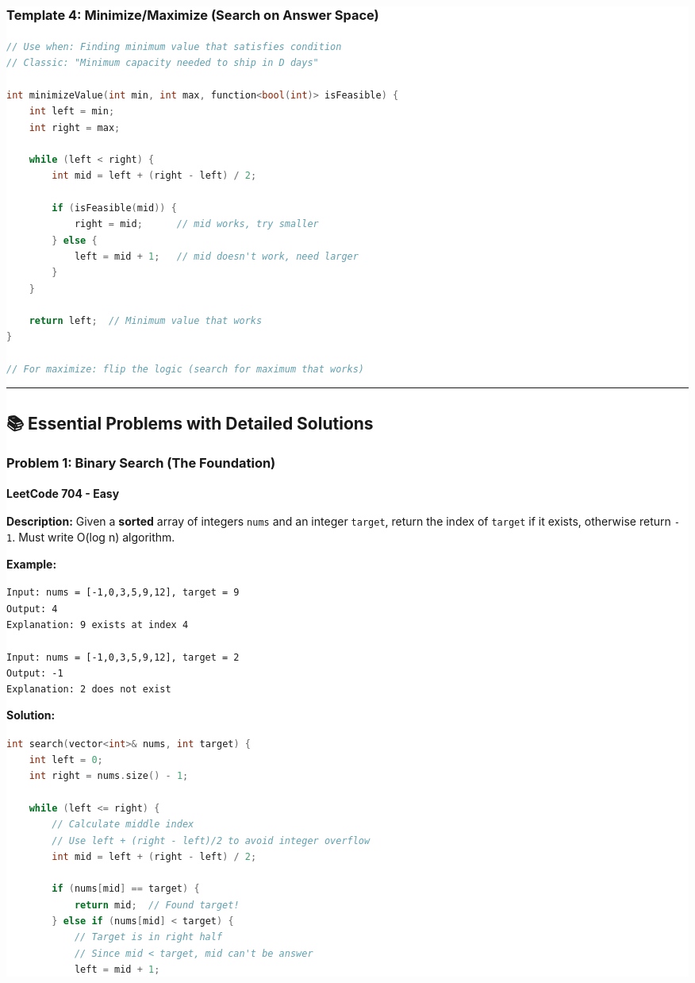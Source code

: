
### Template 4: Minimize/Maximize (Search on Answer Space)

```cpp
// Use when: Finding minimum value that satisfies condition
// Classic: "Minimum capacity needed to ship in D days"

int minimizeValue(int min, int max, function<bool(int)> isFeasible) {
    int left = min;
    int right = max;
    
    while (left < right) {
        int mid = left + (right - left) / 2;
        
        if (isFeasible(mid)) {
            right = mid;      // mid works, try smaller
        } else {
            left = mid + 1;   // mid doesn't work, need larger
        }
    }
    
    return left;  // Minimum value that works
}

// For maximize: flip the logic (search for maximum that works)
```

---

## 📚 Essential Problems with Detailed Solutions

### Problem 1: Binary Search (The Foundation)
**LeetCode 704 - Easy**

**Description:** Given a **sorted** array of integers `nums` and an integer `target`, return the index of `target` if it exists, otherwise return `-1`. Must write O(log n) algorithm.

**Example:**
```
Input: nums = [-1,0,3,5,9,12], target = 9
Output: 4
Explanation: 9 exists at index 4

Input: nums = [-1,0,3,5,9,12], target = 2
Output: -1
Explanation: 2 does not exist
```

**Solution:**
```cpp
int search(vector<int>& nums, int target) {
    int left = 0;
    int right = nums.size() - 1;
    
    while (left <= right) {
        // Calculate middle index
        // Use left + (right - left)/2 to avoid integer overflow
        int mid = left + (right - left) / 2;
        
        if (nums[mid] == target) {
            return mid;  // Found target!
        } else if (nums[mid] < target) {
            // Target is in right half
            // Since mid < target, mid can't be answer
            left = mid + 1;
```